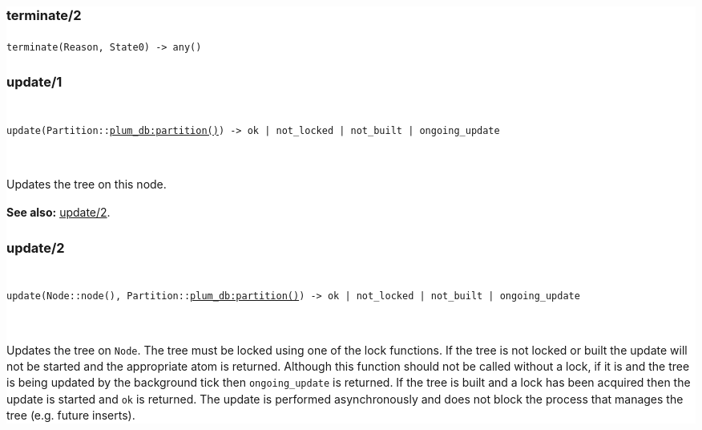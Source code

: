<a name="terminate-2"></a>

### terminate/2 ###

`terminate(Reason, State0) -> any()`

<a name="update-1"></a>

### update/1 ###

<pre><code>
update(Partition::<a href="plum_db.md#type-partition">plum_db:partition()</a>) -&gt; ok | not_locked | not_built | ongoing_update
</code></pre>
<br />

Updates the tree on this node.

__See also:__ [update/2](#update-2).

<a name="update-2"></a>

### update/2 ###

<pre><code>
update(Node::node(), Partition::<a href="plum_db.md#type-partition">plum_db:partition()</a>) -&gt; ok | not_locked | not_built | ongoing_update
</code></pre>
<br />

Updates the tree on `Node`. The tree must be locked using one
of the lock functions. If the tree is not locked or built the
update will not be started and the appropriate atom is
returned. Although this function should not be called without a
lock, if it is and the tree is being updated by the background tick
then `ongoing_update` is returned. If the tree is built and a lock
has been acquired then the update is started and `ok` is
returned. The update is performed asynchronously and does not block
the process that manages the tree (e.g. future inserts).

